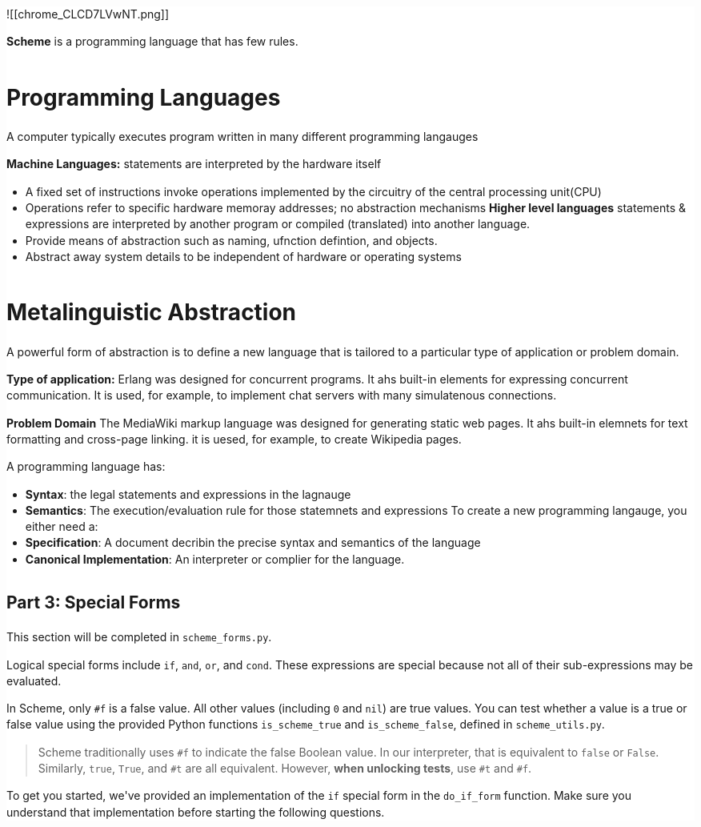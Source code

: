 ![[chrome_CLCD7LVwNT.png]]


**Scheme** is a programming language that has few rules. 

# Programming Languages
A computer typically executes program written in many different programming langauges

**Machine Languages:** statements are interpreted by the hardware itself
- A fixed set of instructions invoke operations implemented by the circuitry of the central processing unit(CPU)
- Operations refer to specific hardware memoray addresses; no abstraction mechanisms
**Higher level languages** statements & expressions are interpreted by another program or compiled (translated) into another language.
- Provide means of abstraction such as naming, ufnction defintion, and objects. 
- Abstract away system details to be independent of hardware or operating systems

# Metalinguistic Abstraction

A powerful form of abstraction is to define a new language that is tailored to a particular type of application or problem domain.

**Type of application:** Erlang was designed for concurrent programs. It ahs built-in elements for expressing concurrent communication. It is used, for example, to implement chat servers with many simulatenous connections.

**Problem Domain** The MediaWiki markup language was designed for generating static web pages. It ahs built-in elemnets for text formatting and cross-page linking. it is uesed, for example, to create Wikipedia pages.

A programming language has:
- **Syntax**: the legal statements and expressions in the lagnauge
- **Semantics**: The execution/evaluation rule for those statemnets and expressions
To create a new programming langauge, you either need a:
- **Specification**: A document decribin the precise syntax and semantics of the language
- **Canonical Implementation**: An interpreter or complier for the language.

## Part 3: Special Forms

This section will be completed in `scheme_forms.py`.

Logical special forms include `if`, `and`, `or`, and `cond`. These expressions are special because not all of their sub-expressions may be evaluated.

In Scheme, only `#f` is a false value. All other values (including `0` and `nil`) are true values. You can test whether a value is a true or false value using the provided Python functions `is_scheme_true` and `is_scheme_false`, defined in `scheme_utils.py`.

> Scheme traditionally uses `#f` to indicate the false Boolean value. In our interpreter, that is equivalent to `false` or `False`. Similarly, `true`, `True`, and `#t` are all equivalent. However, **when unlocking tests**, use `#t` and `#f`.

To get you started, we've provided an implementation of the `if` special form in the `do_if_form` function. Make sure you understand that implementation before starting the following questions.
